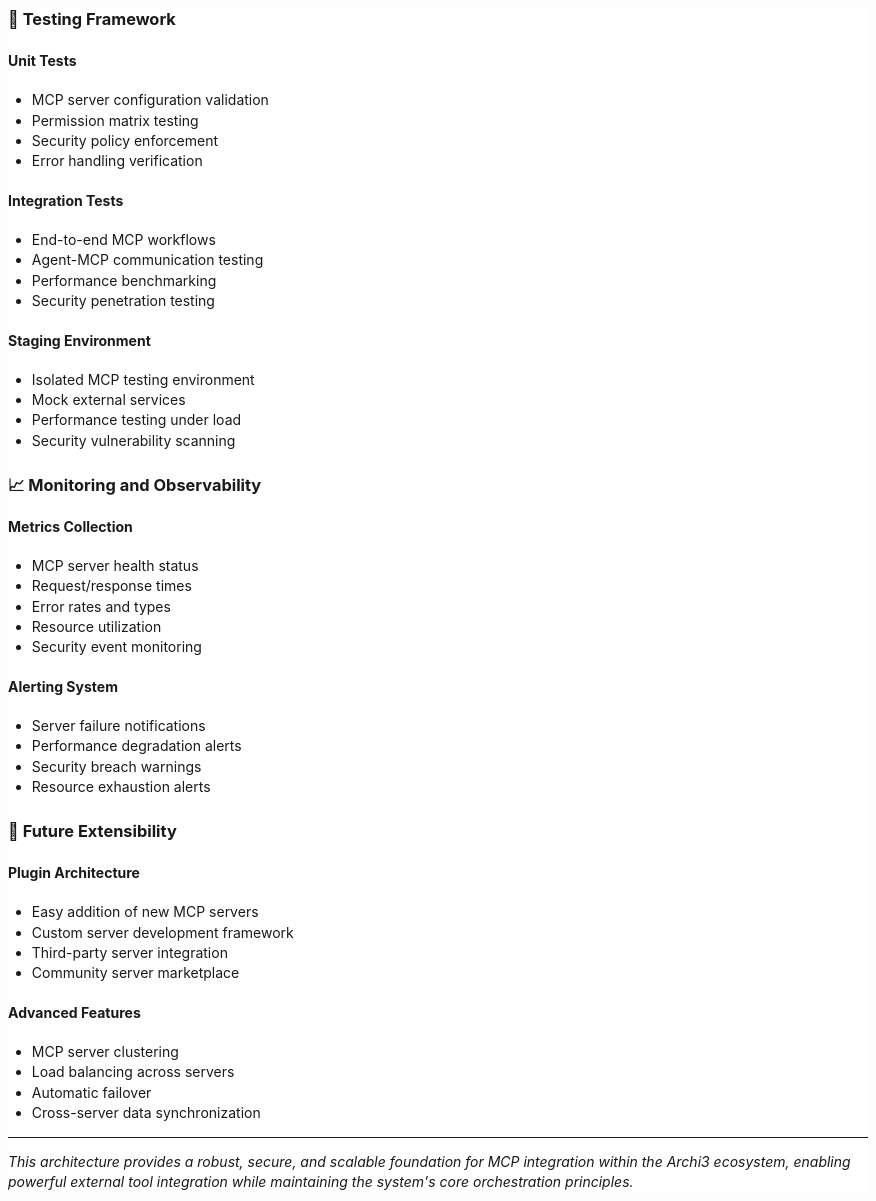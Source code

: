 ### 🧪 **Testing Framework**

#### Unit Tests
- MCP server configuration validation
- Permission matrix testing
- Security policy enforcement
- Error handling verification

#### Integration Tests
- End-to-end MCP workflows
- Agent-MCP communication testing
- Performance benchmarking
- Security penetration testing

#### Staging Environment
- Isolated MCP testing environment
- Mock external services
- Performance testing under load
- Security vulnerability scanning

### 📈 **Monitoring and Observability**

#### Metrics Collection
- MCP server health status
- Request/response times
- Error rates and types
- Resource utilization
- Security event monitoring

#### Alerting System
- Server failure notifications
- Performance degradation alerts
- Security breach warnings
- Resource exhaustion alerts

### 🔮 **Future Extensibility**

#### Plugin Architecture
- Easy addition of new MCP servers
- Custom server development framework
- Third-party server integration
- Community server marketplace

#### Advanced Features
- MCP server clustering
- Load balancing across servers
- Automatic failover
- Cross-server data synchronization

---

*This architecture provides a robust, secure, and scalable foundation for MCP integration within the Archi3 ecosystem, enabling powerful external tool integration while maintaining the system's core orchestration principles.*
